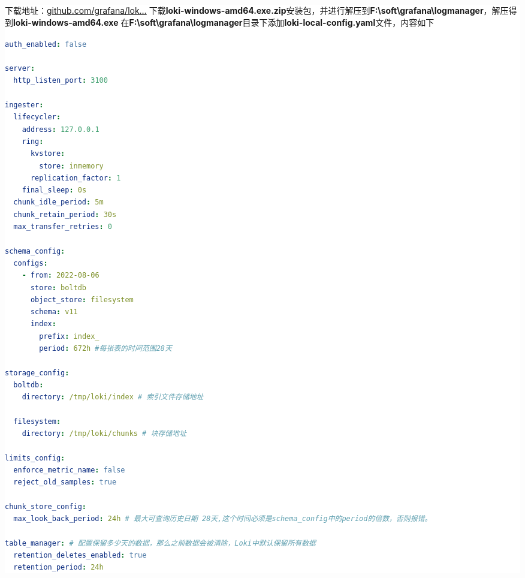 下载地址：[github.com/grafana/lok…](https://link.juejin.cn?target=https%3A%2F%2Fgithub.com%2Fgrafana%2Floki%2Freleases "https://github.com/grafana/loki/releases") 下载**loki-windows-amd64.exe.zip**安装包，并进行解压到**F:\soft\grafana\logmanager**，解压得到**loki-windows-amd64.exe** 在**F:\soft\grafana\logmanager**目录下添加**loki-local-config.yaml**文件，内容如下

```yaml
auth_enabled: false
  
server:
  http_listen_port: 3100

ingester:
  lifecycler:
    address: 127.0.0.1
    ring:
      kvstore:
        store: inmemory
      replication_factor: 1
    final_sleep: 0s
  chunk_idle_period: 5m
  chunk_retain_period: 30s
  max_transfer_retries: 0

schema_config:
  configs:
    - from: 2022-08-06
      store: boltdb
      object_store: filesystem
      schema: v11
      index:
        prefix: index_
        period: 672h #每张表的时间范围28天

storage_config:
  boltdb:
    directory: /tmp/loki/index # 索引文件存储地址

  filesystem:
    directory: /tmp/loki/chunks # 块存储地址

limits_config:
  enforce_metric_name: false
  reject_old_samples: true

chunk_store_config:
  max_look_back_period: 24h # 最大可查询历史日期 28天,这个时间必须是schema_config中的period的倍数，否则报错。

table_manager: # 配置保留多少天的数据，那么之前数据会被清除，Loki中默认保留所有数据
  retention_deletes_enabled: true
  retention_period: 24h

```
